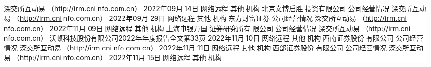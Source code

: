 深交所互动易
（http://irm.cni
nfo.com.cn）
2022年09月
14日
网络远程
其他
机构
北京文博启胜
投资有限公司
公司经营情况
深交所互动易
（http://irm.cni
nfo.com.cn）
2022年09月
29日
网络远程
其他
机构
东方财富证券
公司经营情况
深交所互动易
（http://irm.cni
nfo.com.cn）
2022年11月
09日
网络远程
其他
机构
上海申银万国
证券研究所有
限公司
公司经营情况
深交所互动易
（http://irm.cni
nfo.com.cn）
沃顿科技股份有限公司2022年年度报告全文第33页
2022年11月
10日
网络远程
其他
机构
西南证券股份
有限公司
公司经营情况
深交所互动易
（http://irm.cni
nfo.com.cn）
2022年11月
11日
网络远程
其他
机构
西部证券股份
有限公司
公司经营情况
深交所互动易
（http://irm.cni
nfo.com.cn）
2022年11月
15日
网络远程
其他
机构